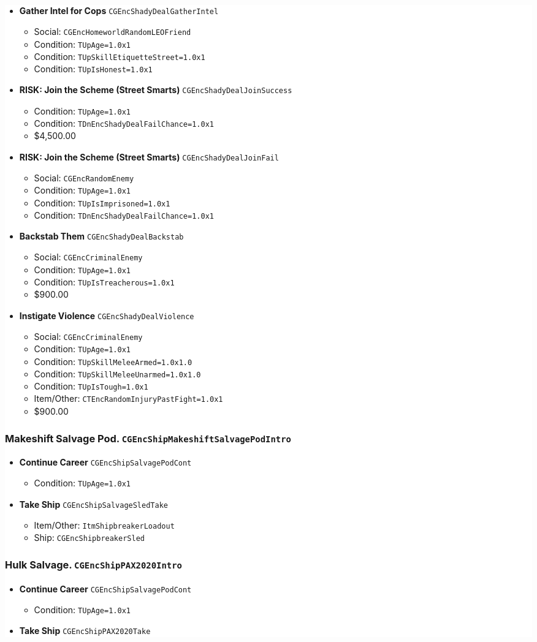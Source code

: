 * **Gather Intel for Cops** `CGEncShadyDealGatherIntel`

	* Social: `CGEncHomeworldRandomLEOFriend`
	* Condition: `TUpAge=1.0x1`
	* Condition: `TUpSkillEtiquetteStreet=1.0x1`
	* Condition: `TUpIsHonest=1.0x1`

* **RISK: Join the Scheme (Street Smarts)** `CGEncShadyDealJoinSuccess`

	* Condition: `TUpAge=1.0x1`
	* Condition: `TDnEncShadyDealFailChance=1.0x1`
	* $4,500.00

* **RISK: Join the Scheme (Street Smarts)** `CGEncShadyDealJoinFail`

	* Social: `CGEncRandomEnemy`
	* Condition: `TUpAge=1.0x1`
	* Condition: `TUpIsImprisoned=1.0x1`
	* Condition: `TDnEncShadyDealFailChance=1.0x1`

* **Backstab Them** `CGEncShadyDealBackstab`

	* Social: `CGEncCriminalEnemy`
	* Condition: `TUpAge=1.0x1`
	* Condition: `TUpIsTreacherous=1.0x1`
	* $900.00

* **Instigate Violence** `CGEncShadyDealViolence`

	* Social: `CGEncCriminalEnemy`
	* Condition: `TUpAge=1.0x1`
	* Condition: `TUpSkillMeleeArmed=1.0x1.0`
	* Condition: `TUpSkillMeleeUnarmed=1.0x1.0`
	* Condition: `TUpIsTough=1.0x1`
	* Item/Other: `CTEncRandomInjuryPastFight=1.0x1`
	* $900.00


### **Makeshift Salvage Pod.** `CGEncShipMakeshiftSalvagePodIntro`

* **Continue Career** `CGEncShipSalvagePodCont`

	* Condition: `TUpAge=1.0x1`

* **Take Ship** `CGEncShipSalvageSledTake`

	* Item/Other: `ItmShipbreakerLoadout`
	* Ship: `CGEncShipbreakerSled`


### **Hulk Salvage.** `CGEncShipPAX2020Intro`

* **Continue Career** `CGEncShipSalvagePodCont`

	* Condition: `TUpAge=1.0x1`

* **Take Ship** `CGEncShipPAX2020Take`
